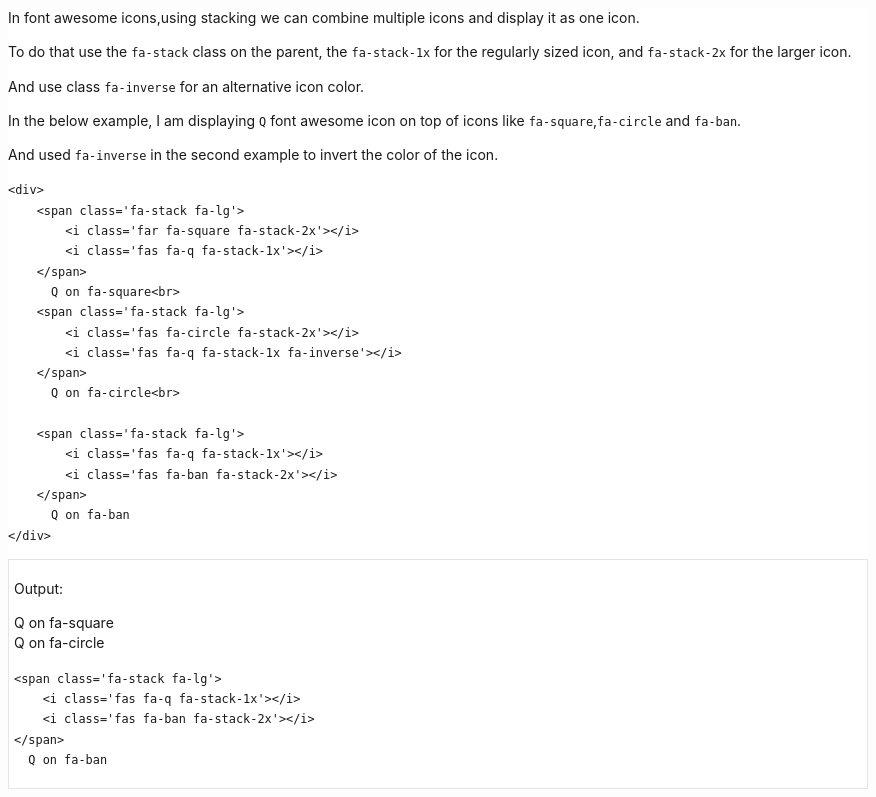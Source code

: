 In font awesome icons,using stacking we can combine multiple icons and display it as one icon.

To do that use the `fa-stack` class on the parent, the `fa-stack-1x` for the regularly sized icon, and `fa-stack-2x` for the larger icon.

And use class `fa-inverse` for an alternative icon color. 

In the below example, I am displaying `Q` font awesome icon on top of icons like `fa-square`,`fa-circle` and `fa-ban`.

And used `fa-inverse` in the second example to invert the color of the icon.
```
<div>
    <span class='fa-stack fa-lg'>
        <i class='far fa-square fa-stack-2x'></i>
        <i class='fas fa-q fa-stack-1x'></i>
    </span>
      Q on fa-square<br>
    <span class='fa-stack fa-lg'>
        <i class='fas fa-circle fa-stack-2x'></i>
        <i class='fas fa-q fa-stack-1x fa-inverse'></i>
    </span>
      Q on fa-circle<br>

    <span class='fa-stack fa-lg'>
        <i class='fas fa-q fa-stack-1x'></i>
        <i class='fas fa-ban fa-stack-2x'></i>
    </span>
      Q on fa-ban
</div>
```

<div style='border:1px solid rgba(0,0,0,.1);margin-bottom:10px;padding:5px;'>
<p>Output:</p>


<div>
    <span class='fa-stack fa-lg'>
        <i class='far fa-square fa-stack-2x'></i>
        <i class='fas fa-q fa-stack-1x'></i>
    </span>
      Q on fa-square<br>
    <span class='fa-stack fa-lg'>
        <i class='fas fa-circle fa-stack-2x'></i>
        <i class='fas fa-q fa-stack-1x fa-inverse'></i>
    </span>
      Q on fa-circle<br>

    <span class='fa-stack fa-lg'>
        <i class='fas fa-q fa-stack-1x'></i>
        <i class='fas fa-ban fa-stack-2x'></i>
    </span>
      Q on fa-ban
</div>
</div>

